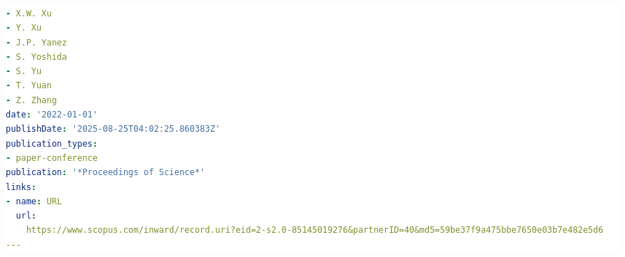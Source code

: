 ```yaml
- X.W. Xu
- Y. Xu
- J.P. Yanez
- S. Yoshida
- S. Yu
- T. Yuan
- Z. Zhang
date: '2022-01-01'
publishDate: '2025-08-25T04:02:25.860383Z'
publication_types:
- paper-conference
publication: '*Proceedings of Science*'
links:
- name: URL
  url: 
    https://www.scopus.com/inward/record.uri?eid=2-s2.0-85145019276&partnerID=40&md5=59be37f9a475bbe7650e03b7e482e5d6
---
```

